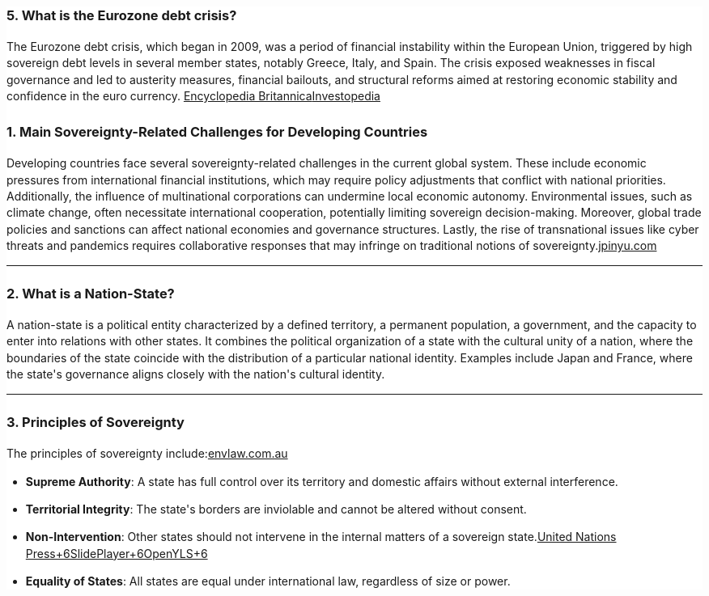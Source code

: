 
### 5. What is the Eurozone debt crisis?

The Eurozone debt crisis, which began in 2009, was a period of financial instability within the European Union, triggered by high sovereign debt levels in several member states, notably Greece, Italy, and Spain. The crisis exposed weaknesses in fiscal governance and led to austerity measures, financial bailouts, and structural reforms aimed at restoring economic stability and confidence in the euro currency. [Encyclopedia Britannica](https://www.britannica.com/topic/euro-zone-debt-crisis?utm_source=chatgpt.com)[Investopedia](https://www.investopedia.com/terms/e/european-sovereign-debt-crisis.asp?utm_source=chatgpt.com)​

### 1. Main Sovereignty-Related Challenges for Developing Countries

Developing countries face several sovereignty-related challenges in the current global system. These include economic pressures from international financial institutions, which may require policy adjustments that conflict with national priorities. Additionally, the influence of multinational corporations can undermine local economic autonomy. Environmental issues, such as climate change, often necessitate international cooperation, potentially limiting sovereign decision-making. Moreover, global trade policies and sanctions can affect national economies and governance structures. Lastly, the rise of transnational issues like cyber threats and pandemics requires collaborative responses that may infringe on traditional notions of sovereignty.​[jpinyu.com](https://www.jpinyu.com/wp-content/uploads/2015/01/defining-the-rogue-state-a-definitional-comparative-analysis-within-the-rationalist-culturalist-and-structural-traditions...jason-rose1.pdf?utm_source=chatgpt.com)

---

### 2. What is a Nation-State?

A nation-state is a political entity characterized by a defined territory, a permanent population, a government, and the capacity to enter into relations with other states. It combines the political organization of a state with the cultural unity of a nation, where the boundaries of the state coincide with the distribution of a particular national identity. Examples include Japan and France, where the state's governance aligns closely with the nation's cultural identity.​

---

### 3. Principles of Sovereignty

The principles of sovereignty include:​[envlaw.com.au](https://envlaw.com.au/wp-content/uploads/handout_sovereignty.pdf?utm_source=chatgpt.com)

- **Supreme Authority**: A state has full control over its territory and domestic affairs without external interference.​
    
- **Territorial Integrity**: The state's borders are inviolable and cannot be altered without consent.​
    
- **Non-Intervention**: Other states should not intervene in the internal matters of a sovereign state.​[United Nations Press+6SlidePlayer+6OpenYLS+6](https://slideplayer.com/slide/17046265/?utm_source=chatgpt.com)
    
- **Equality of States**: All states are equal under international law, regardless of size or power.​
    